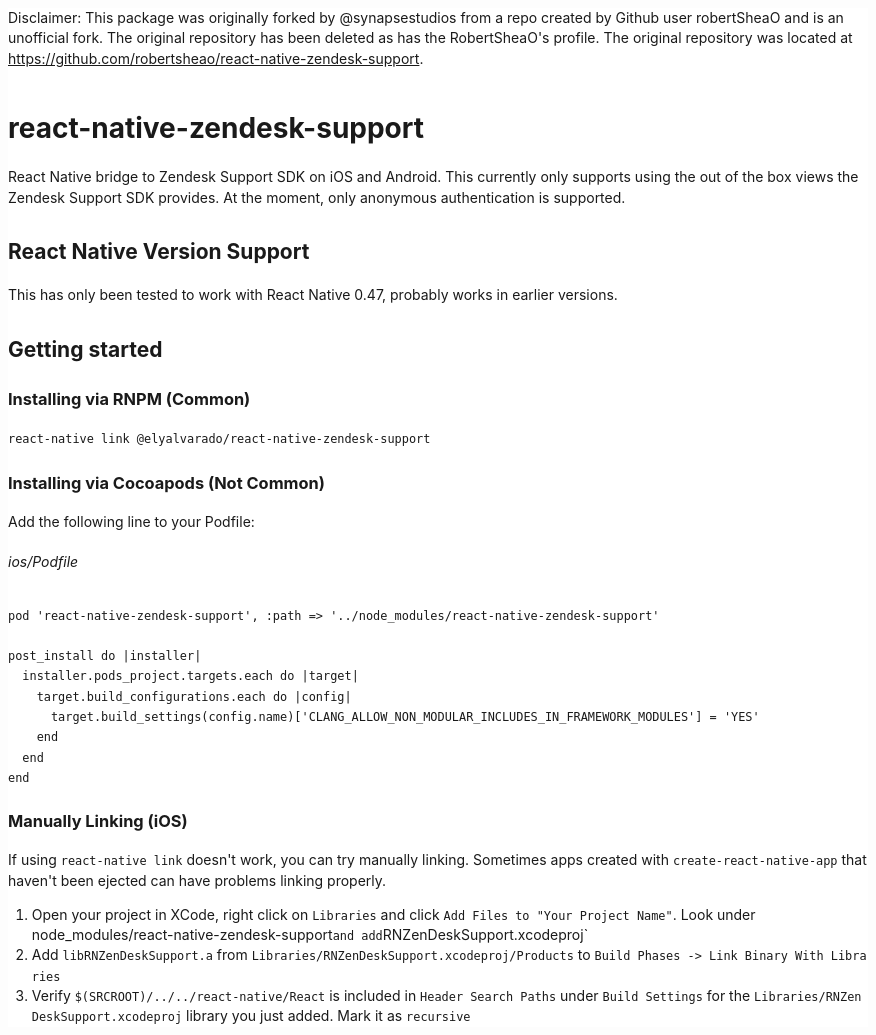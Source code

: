 Disclaimer: This package was originally forked by @synapsestudios from a repo created by Github user robertSheaO and is an unofficial fork. The original repository has been deleted as has the RobertSheaO's profile. The original repository was located at https://github.com/robertsheao/react-native-zendesk-support.  

# react-native-zendesk-support
React Native bridge to Zendesk Support SDK on iOS and Android. This currently only supports using the out of the box views the Zendesk Support SDK provides. At the moment, only anonymous authentication is supported.

## React Native Version Support

This has only been tested to work with React Native 0.47, probably works in earlier versions.

## Getting started

### Installing via RNPM (Common)
```
react-native link @elyalvarado/react-native-zendesk-support
```

### Installing via Cocoapods (Not Common)

Add the following line to your Podfile:

###### ios/Podfile
```
pod 'react-native-zendesk-support', :path => '../node_modules/react-native-zendesk-support'

post_install do |installer|
  installer.pods_project.targets.each do |target|
    target.build_configurations.each do |config|
      target.build_settings(config.name)['CLANG_ALLOW_NON_MODULAR_INCLUDES_IN_FRAMEWORK_MODULES'] = 'YES'
    end
  end
end
```

### Manually Linking (iOS)

If using `react-native link` doesn't work, you can try manually linking. Sometimes apps created with `create-react-native-app` that haven't been ejected can have problems linking properly.

1. Open your project in XCode, right click on `Libraries` and click `Add Files to "Your Project Name"`. Look under node_modules/react-native-zendesk-support` and add `RNZenDeskSupport.xcodeproj`
2. Add `libRNZenDeskSupport.a` from `Libraries/RNZenDeskSupport.xcodeproj/Products` to `Build Phases -> Link Binary With Libraries`
3. Verify `$(SRCROOT)/../../react-native/React` is included in `Header Search Paths` under `Build Settings` for the `Libraries/RNZenDeskSupport.xcodeproj` library you just added. Mark it as `recursive`
